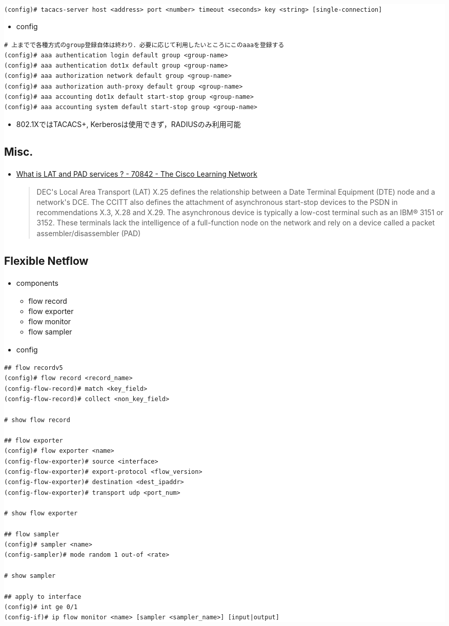 ```
(config)# tacacs-server host <address> port <number> timeout <seconds> key <string> [single-connection]
```

- config
```
# 上までで各種方式のgroup登録自体は終わり．必要に応じて利用したいところにこのaaaを登録する
(config)# aaa authentication login default group <group-name>
(config)# aaa authentication dot1x default group <group-name>
(config)# aaa authorization network default group <group-name>
(config)# aaa authorization auth-proxy default group <group-name>
(config)# aaa accounting dot1x default start-stop group <group-name>
(config)# aaa accounting system default start-stop group <group-name>
```

- 802.1XではTACACS+, Kerberosは使用できず，RADIUSのみ利用可能

## Misc.
- [What is LAT and PAD services ? - 70842 - The Cisco Learning Network](https://learningnetwork.cisco.com/thread/70842)
  > DEC's Local Area Transport (LAT)
  > X.25 defines the relationship between a Date Terminal Equipment (DTE) node and a network's DCE. The CCITT also defines the attachment of asynchronous start-stop devices to the PSDN in recommendations X.3, X.28 and X.29. The asynchronous device is typically a low-cost terminal such as an IBM® 3151 or 3152. These terminals lack the intelligence of a full-function node on the network and rely on a device called a packet assembler/disassembler (PAD)

## Flexible Netflow
- components
  - flow record
  - flow exporter
  - flow monitor
  - flow sampler

- config
```
## flow recordv5
(config)# flow record <record_name>
(config-flow-record)# match <key_field>
(config-flow-record)# collect <non_key_field>

# show flow record

## flow exporter
(config)# flow exporter <name>
(config-flow-exporter)# source <interface>
(config-flow-exporter)# export-protocol <flow_version>
(config-flow-exporter)# destination <dest_ipaddr>
(config-flow-exporter)# transport udp <port_num>

# show flow exporter

## flow sampler
(config)# sampler <name>
(config-sampler)# mode random 1 out-of <rate>

# show sampler

## apply to interface
(config)# int ge 0/1
(config-if)# ip flow monitor <name> [sampler <sampler_name>] [input|output]
```
